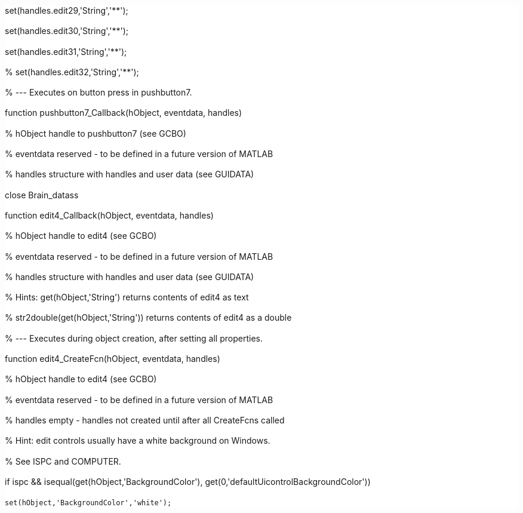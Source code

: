 set(handles.edit29,'String','**'); 

set(handles.edit30,'String','**'); 

set(handles.edit31,'String','**'); 

% set(handles.edit32,'String','**'); 

 

 

 

 

% --- Executes on button press in pushbutton7. 

function pushbutton7_Callback(hObject, eventdata, handles) 

% hObject    handle to pushbutton7 (see GCBO) 

% eventdata  reserved - to be defined in a future version of MATLAB 

% handles    structure with handles and user data (see GUIDATA) 

close Brain_datass 

 

 

 

function edit4_Callback(hObject, eventdata, handles) 

% hObject    handle to edit4 (see GCBO) 

% eventdata  reserved - to be defined in a future version of MATLAB 

% handles    structure with handles and user data (see GUIDATA) 

 

% Hints: get(hObject,'String') returns contents of edit4 as text 

%        str2double(get(hObject,'String')) returns contents of edit4 as a double 

 

 

% --- Executes during object creation, after setting all properties. 

function edit4_CreateFcn(hObject, eventdata, handles) 

% hObject    handle to edit4 (see GCBO) 

% eventdata  reserved - to be defined in a future version of MATLAB 

% handles    empty - handles not created until after all CreateFcns called 

 

% Hint: edit controls usually have a white background on Windows. 

%       See ISPC and COMPUTER. 

if ispc && isequal(get(hObject,'BackgroundColor'), get(0,'defaultUicontrolBackgroundColor')) 

    set(hObject,'BackgroundColor','white'); 
